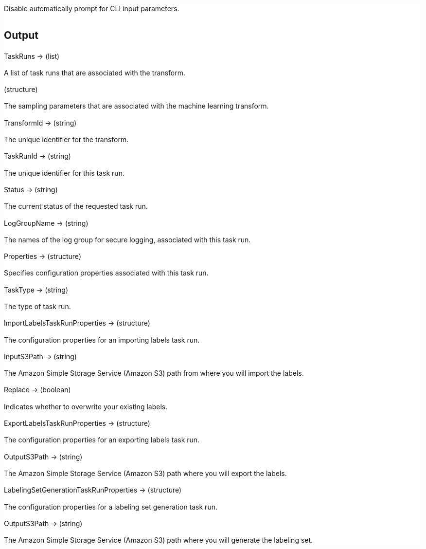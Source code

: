 Disable automatically prompt for CLI input parameters.

## Output

TaskRuns -> (list)

A list of task runs that are associated with the transform.

(structure)

The sampling parameters that are associated with the machine learning transform.

TransformId -> (string)

The unique identifier for the transform.

TaskRunId -> (string)

The unique identifier for this task run.

Status -> (string)

The current status of the requested task run.

LogGroupName -> (string)

The names of the log group for secure logging, associated with this task run.

Properties -> (structure)

Specifies configuration properties associated with this task run.

TaskType -> (string)

The type of task run.

ImportLabelsTaskRunProperties -> (structure)

The configuration properties for an importing labels task run.

InputS3Path -> (string)

The Amazon Simple Storage Service (Amazon S3) path from where you will import the labels.

Replace -> (boolean)

Indicates whether to overwrite your existing labels.

ExportLabelsTaskRunProperties -> (structure)

The configuration properties for an exporting labels task run.

OutputS3Path -> (string)

The Amazon Simple Storage Service (Amazon S3) path where you will export the labels.

LabelingSetGenerationTaskRunProperties -> (structure)

The configuration properties for a labeling set generation task run.

OutputS3Path -> (string)

The Amazon Simple Storage Service (Amazon S3) path where you will generate the labeling set.
